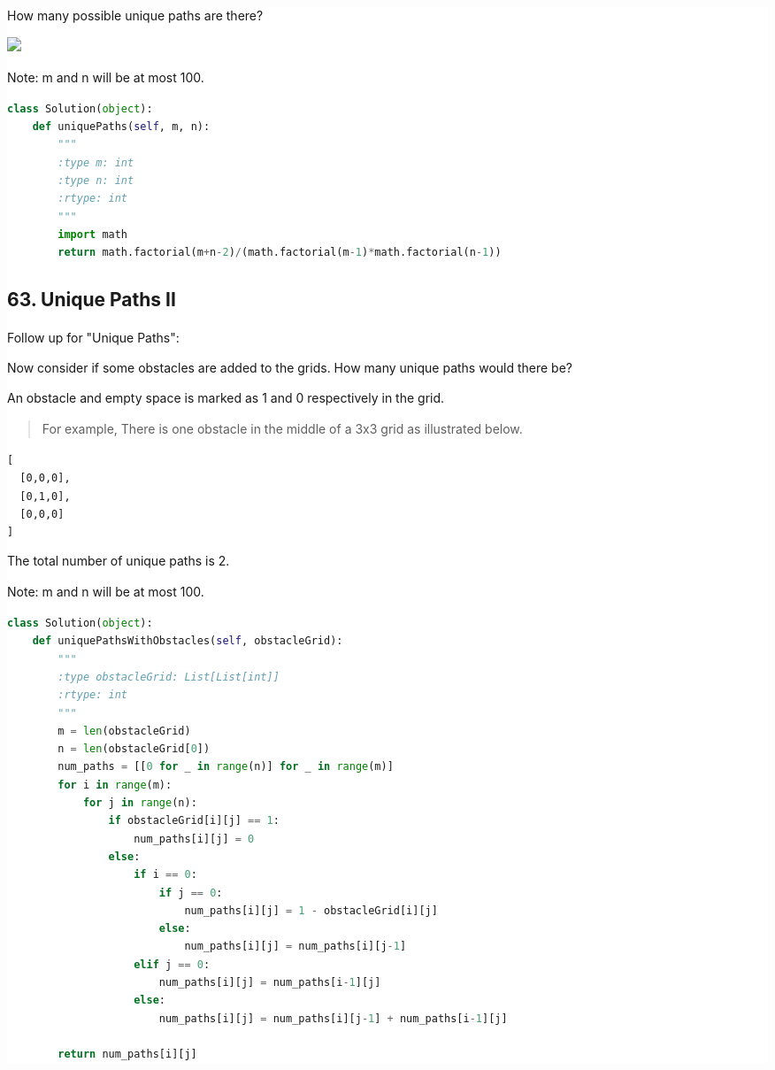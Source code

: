 How many possible unique paths are there?

![](http://leetcode.com/wp-content/uploads/2014/12/robot_maze.png)

Note: m and n will be at most 100.


```python
class Solution(object):
    def uniquePaths(self, m, n):
        """
        :type m: int
        :type n: int
        :rtype: int
        """
        import math
        return math.factorial(m+n-2)/(math.factorial(m-1)*math.factorial(n-1))
```

## 63. Unique Paths II
Follow up for "Unique Paths":

Now consider if some obstacles are added to the grids. How many unique paths would there be?

An obstacle and empty space is marked as 1 and 0 respectively in the grid.

>For example,
There is one obstacle in the middle of a 3x3 grid as illustrated below.
```
[
  [0,0,0],
  [0,1,0],
  [0,0,0]
]
```
The total number of unique paths is 2.

Note: m and n will be at most 100.


```python
class Solution(object):
    def uniquePathsWithObstacles(self, obstacleGrid):
        """
        :type obstacleGrid: List[List[int]]
        :rtype: int
        """
        m = len(obstacleGrid)
        n = len(obstacleGrid[0])
        num_paths = [[0 for _ in range(n)] for _ in range(m)]
        for i in range(m):
            for j in range(n):
                if obstacleGrid[i][j] == 1:
                    num_paths[i][j] = 0
                else:
                    if i == 0:
                        if j == 0:
                            num_paths[i][j] = 1 - obstacleGrid[i][j]
                        else:
                            num_paths[i][j] = num_paths[i][j-1]
                    elif j == 0:
                        num_paths[i][j] = num_paths[i-1][j]
                    else:
                        num_paths[i][j] = num_paths[i][j-1] + num_paths[i-1][j]

        return num_paths[i][j]   
```
